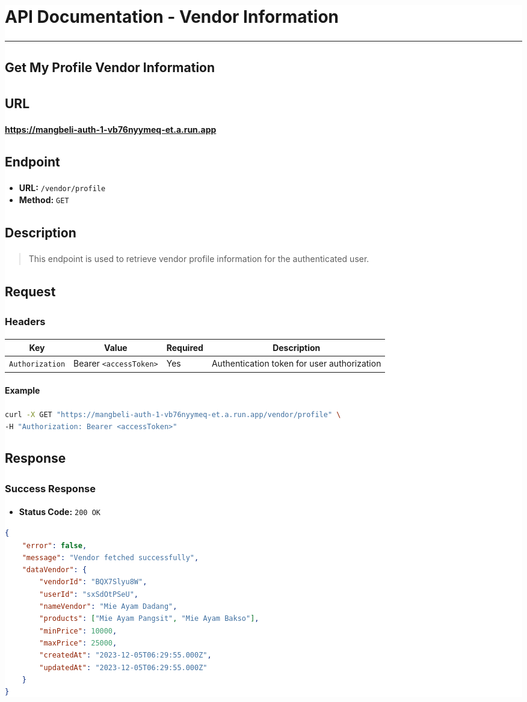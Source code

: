 # **API Documentation - Vendor Information**

---
## **Get My Profile Vendor Information**

## URL

**https://mangbeli-auth-1-vb76nyymeq-et.a.run.app**

## Endpoint

- **URL:** `/vendor/profile`
- **Method:** `GET`

## Description

> This endpoint is used to retrieve vendor profile information for the authenticated user.

## Request

### Headers

| Key            | Value                                | Required | Description                                |
| -------------- | ------------------------------------ | -------- | ------------------------------------------ |
| `Authorization`| Bearer `<accessToken>`               | Yes      | Authentication token for user authorization|

#### Example
```bash
curl -X GET "https://mangbeli-auth-1-vb76nyymeq-et.a.run.app/vendor/profile" \
-H "Authorization: Bearer <accessToken>"
```

## Response

### Success Response

- **Status Code:** `200 OK`
```json
{
    "error": false,
    "message": "Vendor fetched successfully",
    "dataVendor": {
        "vendorId": "BQX7Slyu8W",
        "userId": "sxSdOtPSeU",
        "nameVendor": "Mie Ayam Dadang",
        "products": ["Mie Ayam Pangsit", "Mie Ayam Bakso"],
        "minPrice": 10000,
        "maxPrice": 25000,
        "createdAt": "2023-12-05T06:29:55.000Z",
        "updatedAt": "2023-12-05T06:29:55.000Z"
    }
}
```
